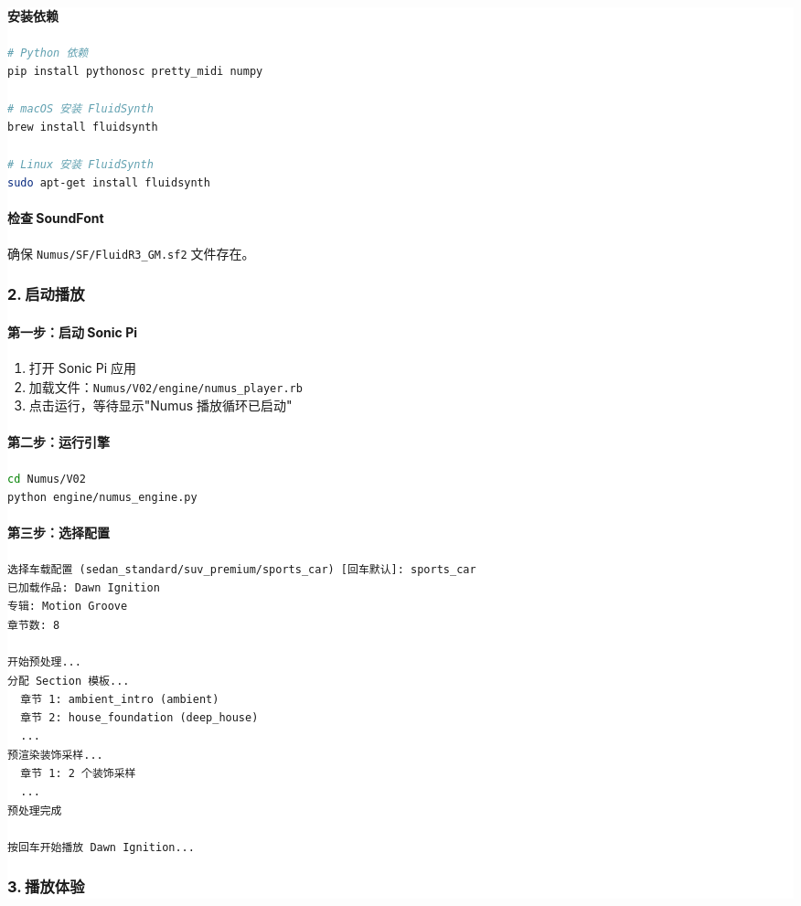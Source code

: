 #### 安装依赖

```bash
# Python 依赖
pip install pythonosc pretty_midi numpy

# macOS 安装 FluidSynth
brew install fluidsynth

# Linux 安装 FluidSynth  
sudo apt-get install fluidsynth
```

#### 检查 SoundFont

确保 `Numus/SF/FluidR3_GM.sf2` 文件存在。

### 2. 启动播放

#### 第一步：启动 Sonic Pi

1. 打开 Sonic Pi 应用
2. 加载文件：`Numus/V02/engine/numus_player.rb`
3. 点击运行，等待显示"Numus 播放循环已启动"

#### 第二步：运行引擎

```bash
cd Numus/V02
python engine/numus_engine.py
```

#### 第三步：选择配置

```
选择车载配置 (sedan_standard/suv_premium/sports_car) [回车默认]: sports_car
已加载作品: Dawn Ignition
专辑: Motion Groove
章节数: 8

开始预处理...
分配 Section 模板...
  章节 1: ambient_intro (ambient)
  章节 2: house_foundation (deep_house)
  ...
预渲染装饰采样...
  章节 1: 2 个装饰采样
  ...
预处理完成

按回车开始播放 Dawn Ignition...
```

### 3. 播放体验
